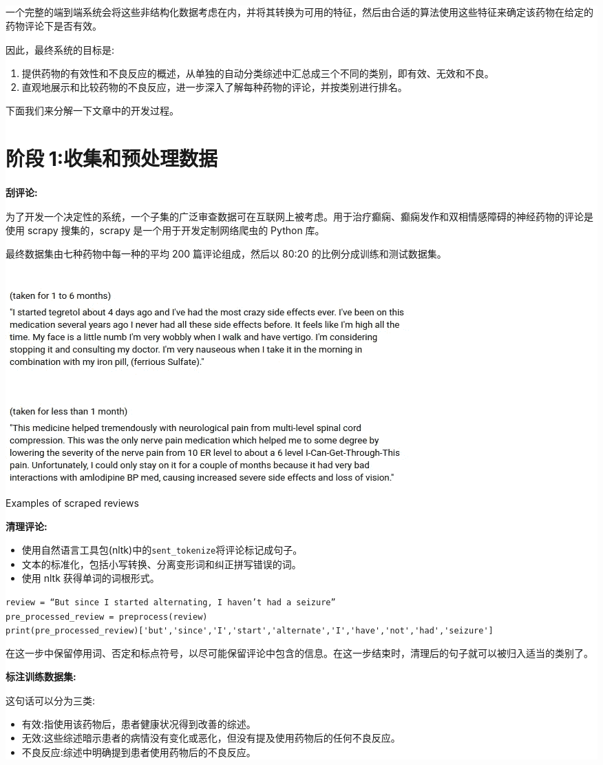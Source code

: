 一个完整的端到端系统会将这些非结构化数据考虑在内，并将其转换为可用的特征，然后由合适的算法使用这些特征来确定该药物在给定的药物评论下是否有效。

因此，最终系统的目标是:

1.  提供药物的有效性和不良反应的概述，从单独的自动分类综述中汇总成三个不同的类别，即有效、无效和不良。
2.  直观地展示和比较药物的不良反应，进一步深入了解每种药物的评论，并按类别进行排名。

下面我们来分解一下文章中的开发过程。

# 阶段 1:收集和预处理数据

**刮评论:**

为了开发一个决定性的系统，一个子集的广泛审查数据可在互联网上被考虑。用于治疗癫痫、癫痫发作和双相情感障碍的神经药物的评论是使用 scrapy 搜集的，scrapy 是一个用于开发定制网络爬虫的 Python 库。

最终数据集由七种药物中每一种的平均 200 篇评论组成，然后以 80:20 的比例分成训练和测试数据集。

![](img/03716e1d7f3b538404da5fd1037c6163.png)

Examples of scraped reviews

**清理评论:**

*   使用自然语言工具包(nltk)中的`sent_tokenize`将评论标记成句子。
*   文本的标准化，包括小写转换、分离变形词和纠正拼写错误的词。
*   使用 nltk 获得单词的词根形式。

```
review = “But since I started alternating, I haven’t had a seizure”
pre_processed_review = preprocess(review)
print(pre_processed_review)['but','since','I','start','alternate','I','have','not','had','seizure']
```

在这一步中保留停用词、否定和标点符号，以尽可能保留评论中包含的信息。在这一步结束时，清理后的句子就可以被归入适当的类别了。

**标注训练数据集:**

这句话可以分为三类:

*   有效:指使用该药物后，患者健康状况得到改善的综述。
*   无效:这些综述暗示患者的病情没有变化或恶化，但没有提及使用药物后的任何不良反应。
*   不良反应:综述中明确提到患者使用药物后的不良反应。
